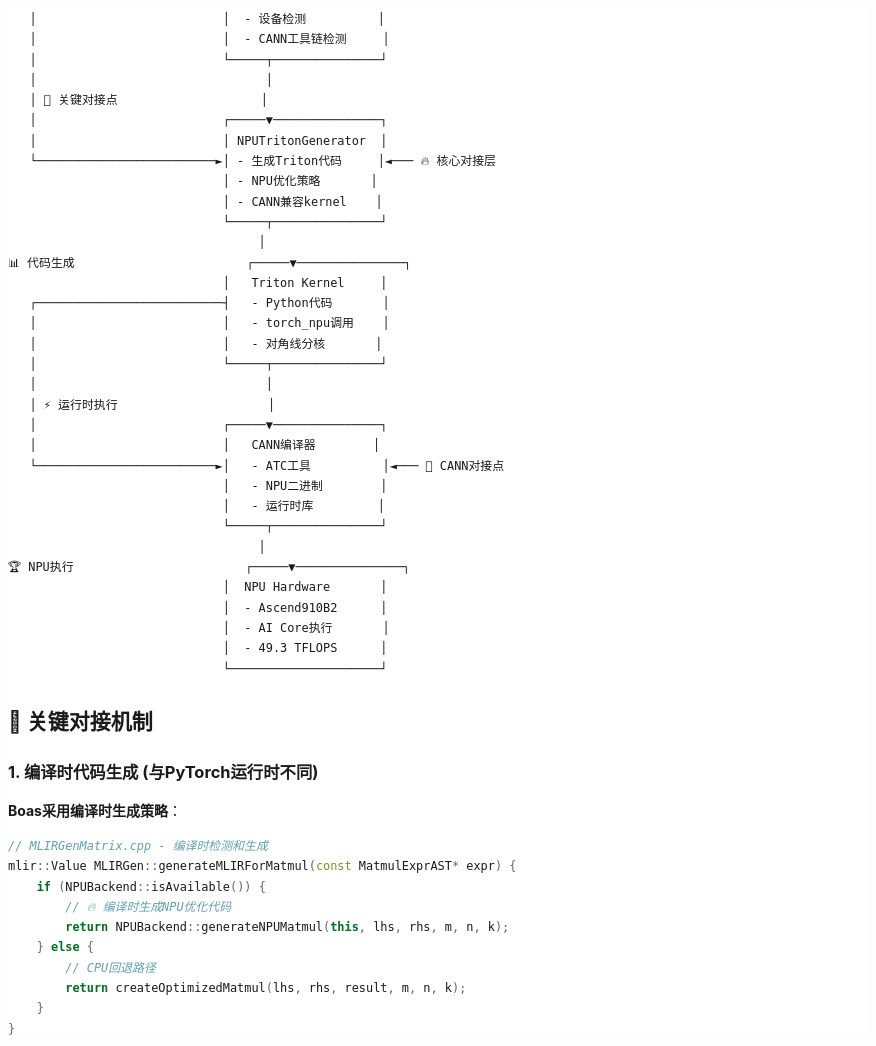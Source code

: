 ```
   │                          │  - 设备检测          │
   │                          │  - CANN工具链检测     │
   │                          └─────┬───────────────┘
   │                                │
   │ 🎯 关键对接点                    │
   │                          ┌─────▼───────────────┐
   │                          │ NPUTritonGenerator  │
   └─────────────────────────►│ - 生成Triton代码     │◄─── 🔥 核心对接层
                              │ - NPU优化策略       │
                              │ - CANN兼容kernel    │
                              └─────┬───────────────┘
                                   │
📊 代码生成                        ┌─────▼───────────────┐
                              │   Triton Kernel     │
   ┌──────────────────────────┤   - Python代码       │
   │                          │   - torch_npu调用    │
   │                          │   - 对角线分核       │
   │                          └─────┬───────────────┘
   │                                │
   │ ⚡ 运行时执行                     │
   │                          ┌─────▼───────────────┐
   │                          │   CANN编译器        │
   └─────────────────────────►│   - ATC工具          │◄─── 🎯 CANN对接点
                              │   - NPU二进制        │
                              │   - 运行时库         │
                              └─────┬───────────────┘
                                   │
🏆 NPU执行                        ┌─────▼───────────────┐
                              │  NPU Hardware       │
                              │  - Ascend910B2      │
                              │  - AI Core执行       │
                              │  - 49.3 TFLOPS      │
                              └─────────────────────┘
```

## 🔑 **关键对接机制**

### 1. **编译时代码生成** (与PyTorch运行时不同)

**Boas采用编译时生成策略**：
```cpp
// MLIRGenMatrix.cpp - 编译时检测和生成
mlir::Value MLIRGen::generateMLIRForMatmul(const MatmulExprAST* expr) {
    if (NPUBackend::isAvailable()) {
        // 🔥 编译时生成NPU优化代码
        return NPUBackend::generateNPUMatmul(this, lhs, rhs, m, n, k);
    } else {
        // CPU回退路径
        return createOptimizedMatmul(lhs, rhs, result, m, n, k);
    }
}
```
